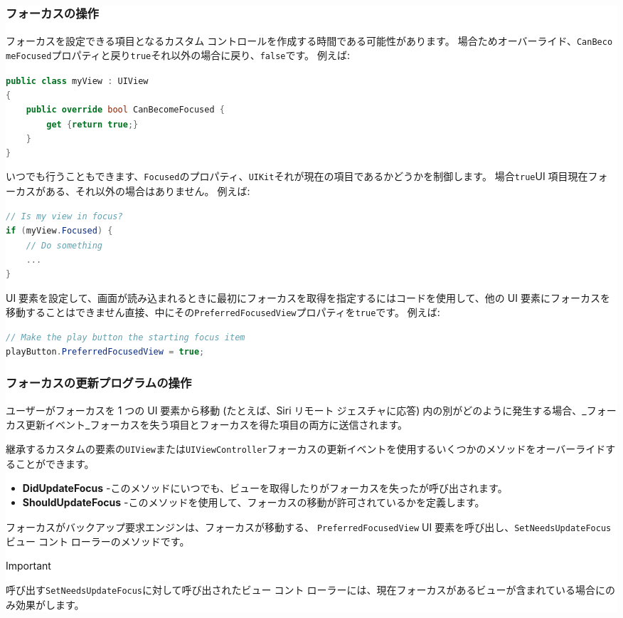 <a name="Working-with-Focus" />

### <a name="working-with-focus"></a>フォーカスの操作

フォーカスを設定できる項目となるカスタム コントロールを作成する時間である可能性があります。 場合ためオーバーライド、`CanBecomeFocused`プロパティと戻り`true`それ以外の場合に戻り、`false`です。 例えば:

```csharp
public class myView : UIView
{
    public override bool CanBecomeFocused {
        get {return true;}
    }
}
```

いつでも行うこともできます、`Focused`のプロパティ、`UIKit`それが現在の項目であるかどうかを制御します。 場合`true`UI 項目現在フォーカスがある、それ以外の場合はありません。 例えば:

```csharp
// Is my view in focus?
if (myView.Focused) {
    // Do something
    ...
}
```

UI 要素を設定して、画面が読み込まれるときに最初にフォーカスを取得を指定するにはコードを使用して、他の UI 要素にフォーカスを移動することはできません直接、中にその`PreferredFocusedView`プロパティを`true`です。 例えば:

```csharp
// Make the play button the starting focus item
playButton.PreferredFocusedView = true;
```

<a name="Working-with-Focus-Updates" />

### <a name="working-with-focus-updates"></a>フォーカスの更新プログラムの操作 

ユーザーがフォーカスを 1 つの UI 要素から移動 (たとえば、Siri リモート ジェスチャに応答) 内の別がどのように発生する場合、_フォーカス更新イベント_フォーカスを失う項目とフォーカスを得た項目の両方に送信されます。

継承するカスタムの要素の`UIView`または`UIViewController`フォーカスの更新イベントを使用するいくつかのメソッドをオーバーライドすることができます。

- **DidUpdateFocus** -このメソッドにいつでも、ビューを取得したりがフォーカスを失ったが呼び出されます。
- **ShouldUpdateFocus** -このメソッドを使用して、フォーカスの移動が許可されているかを定義します。

フォーカスがバックアップ要求エンジンは、フォーカスが移動する、 `PreferredFocusedView` UI 要素を呼び出し、`SetNeedsUpdateFocus`ビュー コント ローラーのメソッドです。

> [!IMPORTANT]
> 呼び出す`SetNeedsUpdateFocus`に対して呼び出されたビュー コント ローラーには、現在フォーカスがあるビューが含まれている場合にのみ効果がします。




<a name="Working-with-Focus-Guides" />
